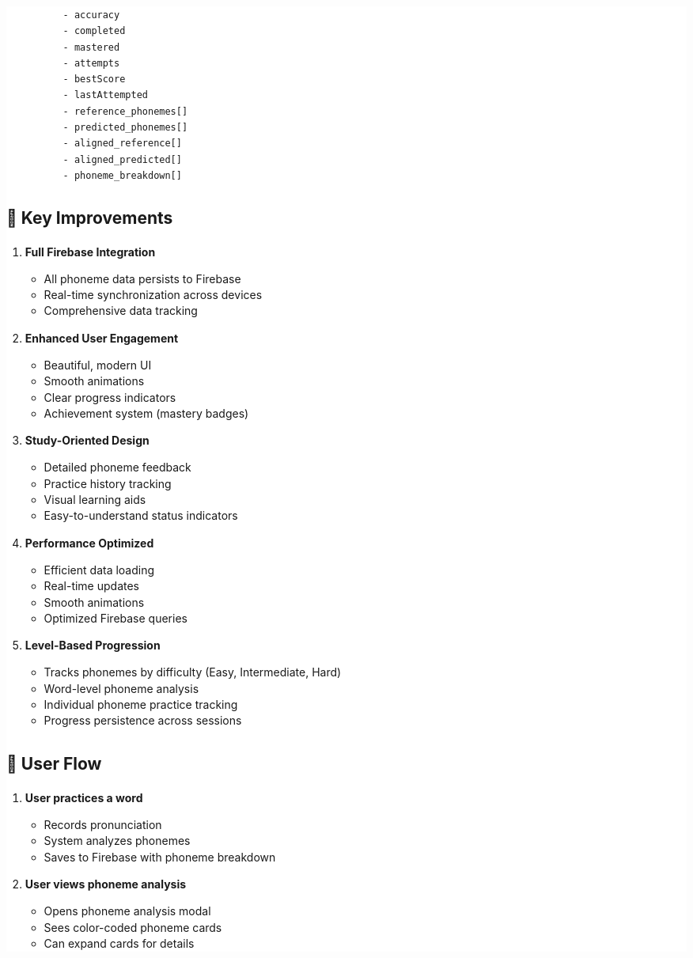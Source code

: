 ```
          - accuracy
          - completed
          - mastered
          - attempts
          - bestScore
          - lastAttempted
          - reference_phonemes[]
          - predicted_phonemes[]
          - aligned_reference[]
          - aligned_predicted[]
          - phoneme_breakdown[]
```

## 🚀 Key Improvements

1. **Full Firebase Integration**
   - All phoneme data persists to Firebase
   - Real-time synchronization across devices
   - Comprehensive data tracking

2. **Enhanced User Engagement**
   - Beautiful, modern UI
   - Smooth animations
   - Clear progress indicators
   - Achievement system (mastery badges)

3. **Study-Oriented Design**
   - Detailed phoneme feedback
   - Practice history tracking
   - Visual learning aids
   - Easy-to-understand status indicators

4. **Performance Optimized**
   - Efficient data loading
   - Real-time updates
   - Smooth animations
   - Optimized Firebase queries

5. **Level-Based Progression**
   - Tracks phonemes by difficulty (Easy, Intermediate, Hard)
   - Word-level phoneme analysis
   - Individual phoneme practice tracking
   - Progress persistence across sessions

## 📱 User Flow

1. **User practices a word**
   - Records pronunciation
   - System analyzes phonemes
   - Saves to Firebase with phoneme breakdown

2. **User views phoneme analysis**
   - Opens phoneme analysis modal
   - Sees color-coded phoneme cards
   - Can expand cards for details
